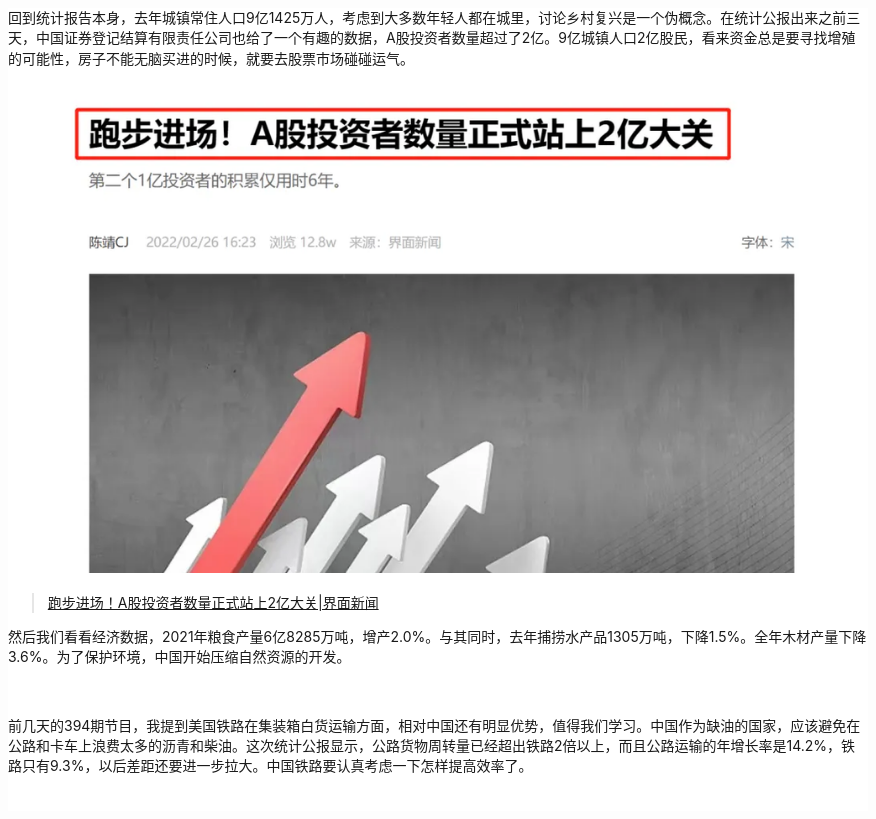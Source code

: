 



回到统计报告本身，去年城镇常住人口9亿1425万人，考虑到大多数年轻人都在城里，讨论乡村复兴是一个伪概念。在统计公报出来之前三天，中国证券登记结算有限责任公司也给了一个有趣的数据，A股投资者数量超过了2亿。9亿城镇人口2亿股民，看来资金总是要寻找增殖的可能性，房子不能无脑买进的时候，就要去股票市场碰碰运气。







![](/images/btnews/btnews/0401_0500/0401/56359147-cdfc-44a6-a68d-0b946ff6bd63.webp)




> [跑步进场！A股投资者数量正式站上2亿大关|界面新闻](https://www.jiemian.com/article/7147045.html)






然后我们看看经济数据，2021年粮食产量6亿8285万吨，增产2.0%。与其同时，去年捕捞水产品1305万吨，下降1.5%。全年木材产量下降3.6%。为了保护环境，中国开始压缩自然资源的开发。

 

前几天的394期节目，我提到美国铁路在集装箱白货运输方面，相对中国还有明显优势，值得我们学习。中国作为缺油的国家，应该避免在公路和卡车上浪费太多的沥青和柴油。这次统计公报显示，公路货物周转量已经超出铁路2倍以上，而且公路运输的年增长率是14.2%，铁路只有9.3%，以后差距还要进一步拉大。中国铁路要认真考虑一下怎样提高效率了。

 
